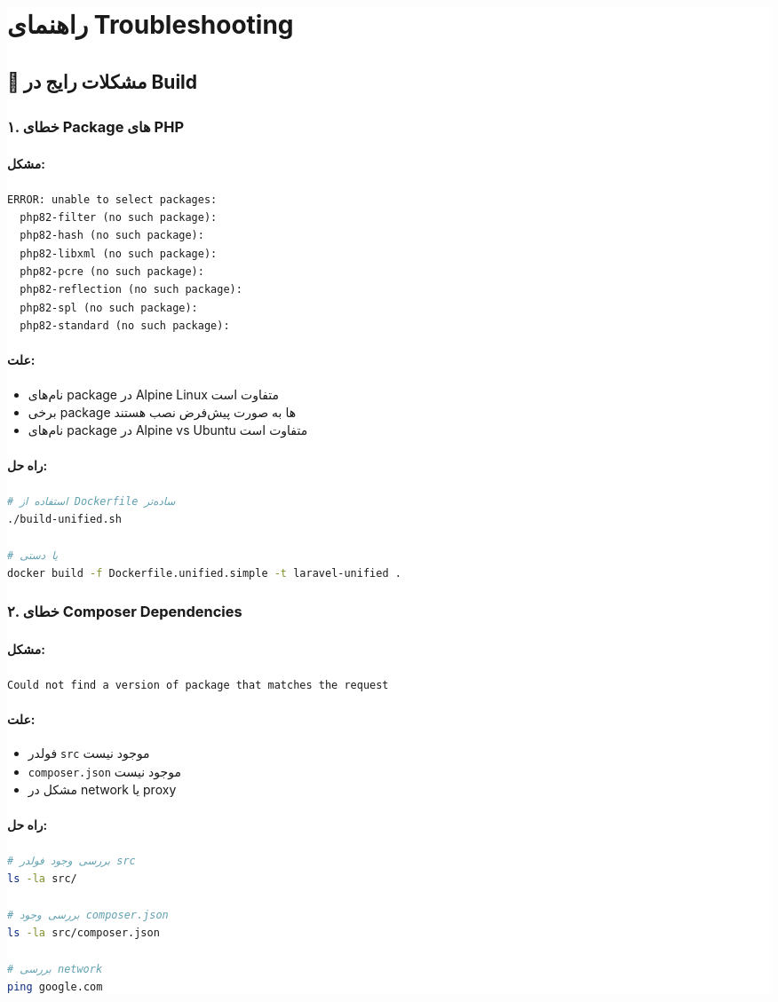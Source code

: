 # راهنمای Troubleshooting

## 🚨 مشکلات رایج در Build

### ۱. **خطای Package های PHP**

#### **مشکل:**
```
ERROR: unable to select packages:
  php82-filter (no such package):
  php82-hash (no such package):
  php82-libxml (no such package):
  php82-pcre (no such package):
  php82-reflection (no such package):
  php82-spl (no such package):
  php82-standard (no such package):
```

#### **علت:**
- نام‌های package در Alpine Linux متفاوت است
- برخی package ها به صورت پیش‌فرض نصب هستند
- نام‌های package در Alpine vs Ubuntu متفاوت است

#### **راه حل:**
```bash
# استفاده از Dockerfile ساده‌تر
./build-unified.sh

# یا دستی
docker build -f Dockerfile.unified.simple -t laravel-unified .
```

### ۲. **خطای Composer Dependencies**

#### **مشکل:**
```
Could not find a version of package that matches the request
```

#### **علت:**
- فولدر `src` موجود نیست
- `composer.json` موجود نیست
- مشکل در network یا proxy

#### **راه حل:**
```bash
# بررسی وجود فولدر src
ls -la src/

# بررسی وجود composer.json
ls -la src/composer.json

# بررسی network
ping google.com
```
